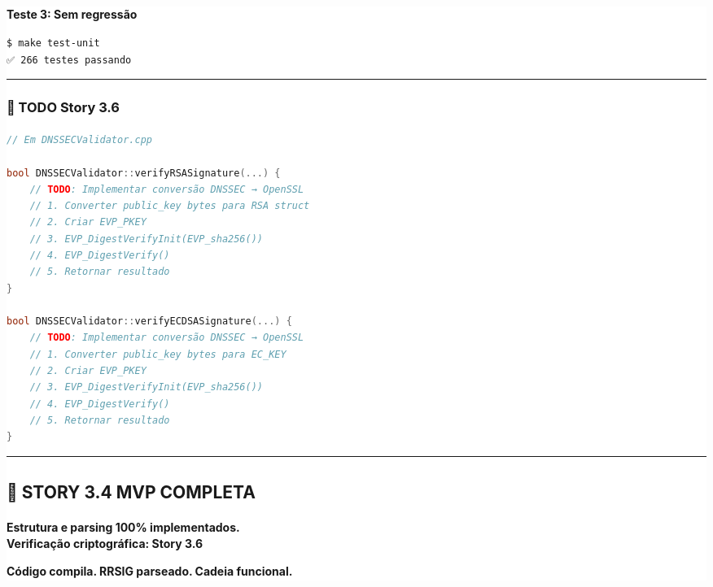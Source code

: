 **Teste 3: Sem regressão**
```bash
$ make test-unit
✅ 266 testes passando
```

---

### 📝 TODO Story 3.6

```cpp
// Em DNSSECValidator.cpp

bool DNSSECValidator::verifyRSASignature(...) {
    // TODO: Implementar conversão DNSSEC → OpenSSL
    // 1. Converter public_key bytes para RSA struct
    // 2. Criar EVP_PKEY
    // 3. EVP_DigestVerifyInit(EVP_sha256())
    // 4. EVP_DigestVerify()
    // 5. Retornar resultado
}

bool DNSSECValidator::verifyECDSASignature(...) {
    // TODO: Implementar conversão DNSSEC → OpenSSL
    // 1. Converter public_key bytes para EC_KEY
    // 2. Criar EVP_PKEY
    // 3. EVP_DigestVerifyInit(EVP_sha256())
    // 4. EVP_DigestVerify()
    // 5. Retornar resultado
}
```

---

## 🎉 STORY 3.4 MVP COMPLETA

**Estrutura e parsing 100% implementados.**  
**Verificação criptográfica: Story 3.6**

**Código compila. RRSIG parseado. Cadeia funcional.**

